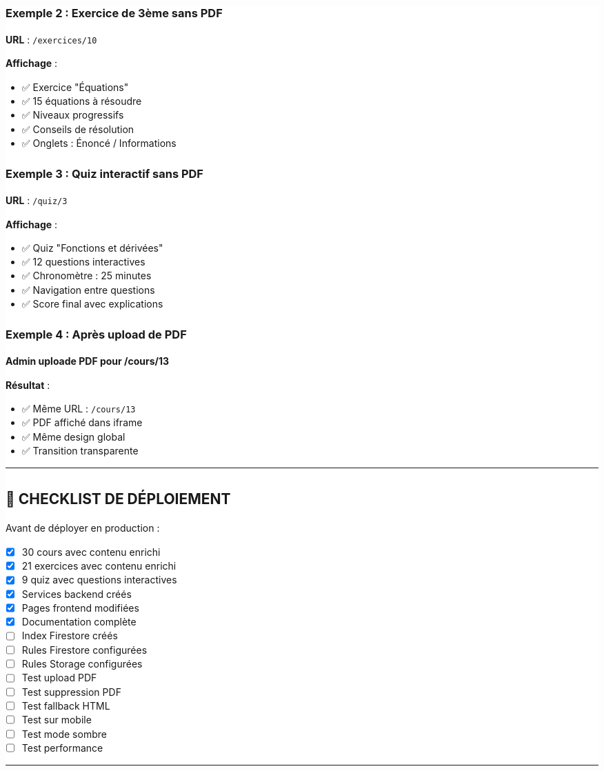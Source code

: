 ### Exemple 2 : Exercice de 3ème sans PDF

**URL** : `/exercices/10`

**Affichage** :
- ✅ Exercice "Équations"
- ✅ 15 équations à résoudre
- ✅ Niveaux progressifs
- ✅ Conseils de résolution
- ✅ Onglets : Énoncé / Informations

### Exemple 3 : Quiz interactif sans PDF

**URL** : `/quiz/3`

**Affichage** :
- ✅ Quiz "Fonctions et dérivées"
- ✅ 12 questions interactives
- ✅ Chronomètre : 25 minutes
- ✅ Navigation entre questions
- ✅ Score final avec explications

### Exemple 4 : Après upload de PDF

**Admin uploade PDF pour /cours/13**

**Résultat** :
- ✅ Même URL : `/cours/13`
- ✅ PDF affiché dans iframe
- ✅ Même design global
- ✅ Transition transparente

---

## 📝 CHECKLIST DE DÉPLOIEMENT

Avant de déployer en production :

- [x] 30 cours avec contenu enrichi
- [x] 21 exercices avec contenu enrichi
- [x] 9 quiz avec questions interactives
- [x] Services backend créés
- [x] Pages frontend modifiées
- [x] Documentation complète
- [ ] Index Firestore créés
- [ ] Rules Firestore configurées
- [ ] Rules Storage configurées
- [ ] Test upload PDF
- [ ] Test suppression PDF
- [ ] Test fallback HTML
- [ ] Test sur mobile
- [ ] Test mode sombre
- [ ] Test performance

---
